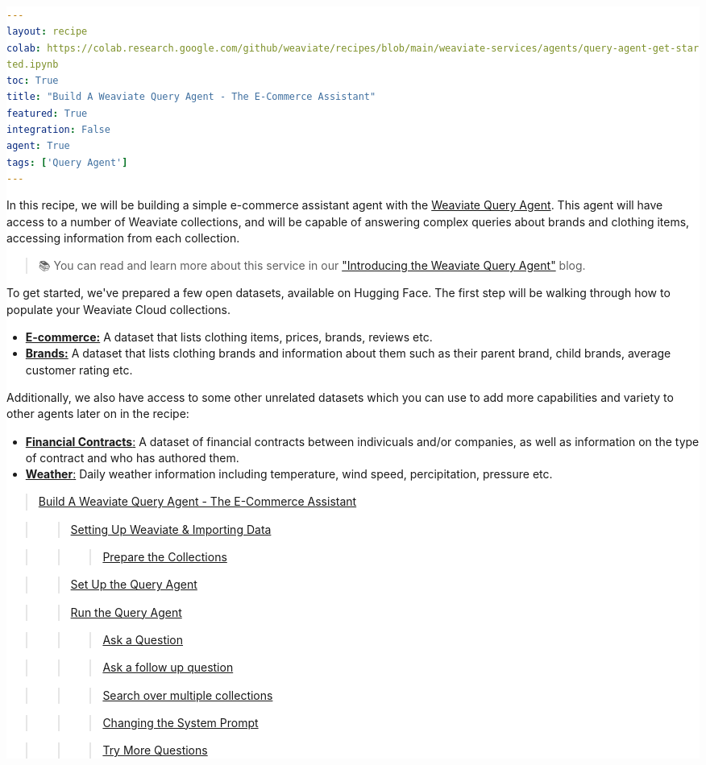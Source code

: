 ```yaml
---
layout: recipe
colab: https://colab.research.google.com/github/weaviate/recipes/blob/main/weaviate-services/agents/query-agent-get-started.ipynb
toc: True
title: "Build A Weaviate Query Agent - The E-Commerce Assistant"
featured: True
integration: False
agent: True
tags: ['Query Agent']
---
```

In this recipe, we will be building a simple e-commerce assistant agent with the [Weaviate Query Agent](https://weaviate.io/developers/agents). This agent will have access to a number of Weaviate collections, and will be capable of answering complex queries about brands and clothing items, accessing information from each collection.

> 📚 You can read and learn more about this service in our ["Introducing the Weaviate Query Agent"](https://weaviate.io/blog/query-agent) blog.

To get started, we've prepared a few open datasets, available on Hugging Face. The first step will be walking through how to populate your Weaviate Cloud collections.

- [**E-commerce:**](https://huggingface.co/datasets/weaviate/agents/viewer/query-agent-ecommerce) A dataset that lists clothing items, prices, brands, reviews etc.
- [**Brands:**](https://huggingface.co/datasets/weaviate/agents/viewer/query-agent-brands) A dataset that lists clothing brands and information about them such as their parent brand, child brands, average customer rating etc.

Additionally, we also have access to some other unrelated datasets which you can use to add more capabilities and variety to other agents later on in the recipe:

- [**Financial Contracts**:](https://huggingface.co/datasets/weaviate/agents/viewer/query-agent-financial-contracts) A dataset of financial contracts between indivicuals and/or companies, as well as information on the type of contract and who has authored them.
- [**Weather**:](https://huggingface.co/datasets/weaviate/agents/viewer/query-agent-weather) Daily weather information including temperature, wind speed, percipitation, pressure etc.

>[Build A Weaviate Query Agent - The E-Commerce Assistant](#scrollTo=iGfss7TuSM_n)

>>[Setting Up Weaviate & Importing Data](#scrollTo=V7eGoTMgV597)

>>>[Prepare the Collections](#scrollTo=XqbFu9xHMzEU)

>>[Set Up the Query Agent](#scrollTo=4H7h-onziDEA)

>>[Run the Query Agent](#scrollTo=XnJiTt5LiMp-)

>>>[Ask a Question](#scrollTo=XnJiTt5LiMp-)

>>>[Ask a follow up question](#scrollTo=RqsUGStI-RC_)

>>>[Search over multiple collections](#scrollTo=sl78PHYmBe2s)

>>>[Changing the System Prompt](#scrollTo=Hm32UutOC63l)

>>>[Try More Questions](#scrollTo=70lwuxf1F38d)
